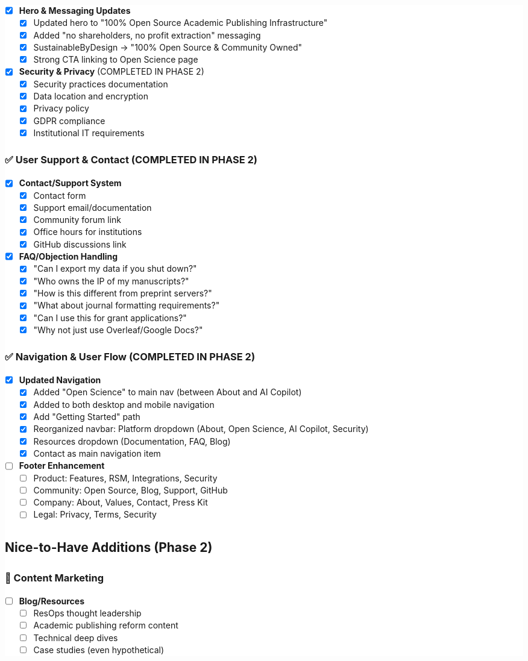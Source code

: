 - [x] **Hero & Messaging Updates**
  - [x] Updated hero to "100% Open Source Academic Publishing Infrastructure"
  - [x] Added "no shareholders, no profit extraction" messaging
  - [x] SustainableByDesign → "100% Open Source & Community Owned"
  - [x] Strong CTA linking to Open Science page

- [x] **Security & Privacy** (COMPLETED IN PHASE 2)
  - [x] Security practices documentation
  - [x] Data location and encryption
  - [x] Privacy policy
  - [x] GDPR compliance
  - [x] Institutional IT requirements

### ✅ User Support & Contact (COMPLETED IN PHASE 2)
- [x] **Contact/Support System**
  - [x] Contact form
  - [x] Support email/documentation
  - [x] Community forum link
  - [x] Office hours for institutions
  - [x] GitHub discussions link

- [x] **FAQ/Objection Handling**
  - [x] "Can I export my data if you shut down?"
  - [x] "Who owns the IP of my manuscripts?"
  - [x] "How is this different from preprint servers?"
  - [x] "What about journal formatting requirements?"
  - [x] "Can I use this for grant applications?"
  - [x] "Why not just use Overleaf/Google Docs?"

### ✅ Navigation & User Flow (COMPLETED IN PHASE 2)
- [x] **Updated Navigation**
  - [x] Added "Open Science" to main nav (between About and AI Copilot)
  - [x] Added to both desktop and mobile navigation
  - [x] Add "Getting Started" path
  - [x] Reorganized navbar: Platform dropdown (About, Open Science, AI Copilot, Security)
  - [x] Resources dropdown (Documentation, FAQ, Blog)
  - [x] Contact as main navigation item

- [ ] **Footer Enhancement**
  - [ ] Product: Features, RSM, Integrations, Security
  - [ ] Community: Open Source, Blog, Support, GitHub
  - [ ] Company: About, Values, Contact, Press Kit
  - [ ] Legal: Privacy, Terms, Security

## Nice-to-Have Additions (Phase 2)

### 📝 Content Marketing
- [ ] **Blog/Resources**
  - [ ] ResOps thought leadership
  - [ ] Academic publishing reform content
  - [ ] Technical deep dives
  - [ ] Case studies (even hypothetical)
